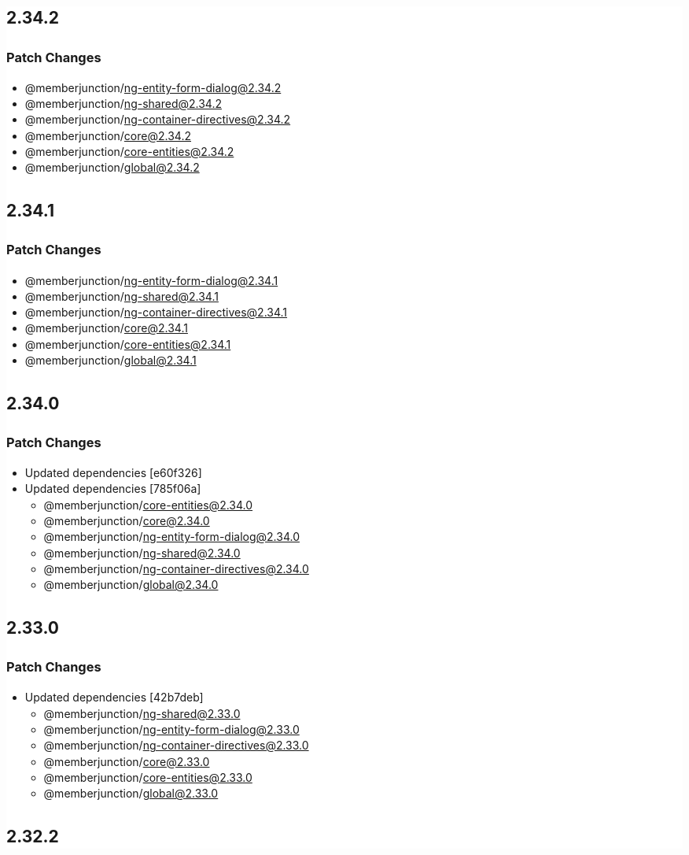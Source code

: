 ## 2.34.2

### Patch Changes

- @memberjunction/ng-entity-form-dialog@2.34.2
- @memberjunction/ng-shared@2.34.2
- @memberjunction/ng-container-directives@2.34.2
- @memberjunction/core@2.34.2
- @memberjunction/core-entities@2.34.2
- @memberjunction/global@2.34.2

## 2.34.1

### Patch Changes

- @memberjunction/ng-entity-form-dialog@2.34.1
- @memberjunction/ng-shared@2.34.1
- @memberjunction/ng-container-directives@2.34.1
- @memberjunction/core@2.34.1
- @memberjunction/core-entities@2.34.1
- @memberjunction/global@2.34.1

## 2.34.0

### Patch Changes

- Updated dependencies [e60f326]
- Updated dependencies [785f06a]
  - @memberjunction/core-entities@2.34.0
  - @memberjunction/core@2.34.0
  - @memberjunction/ng-entity-form-dialog@2.34.0
  - @memberjunction/ng-shared@2.34.0
  - @memberjunction/ng-container-directives@2.34.0
  - @memberjunction/global@2.34.0

## 2.33.0

### Patch Changes

- Updated dependencies [42b7deb]
  - @memberjunction/ng-shared@2.33.0
  - @memberjunction/ng-entity-form-dialog@2.33.0
  - @memberjunction/ng-container-directives@2.33.0
  - @memberjunction/core@2.33.0
  - @memberjunction/core-entities@2.33.0
  - @memberjunction/global@2.33.0

## 2.32.2
